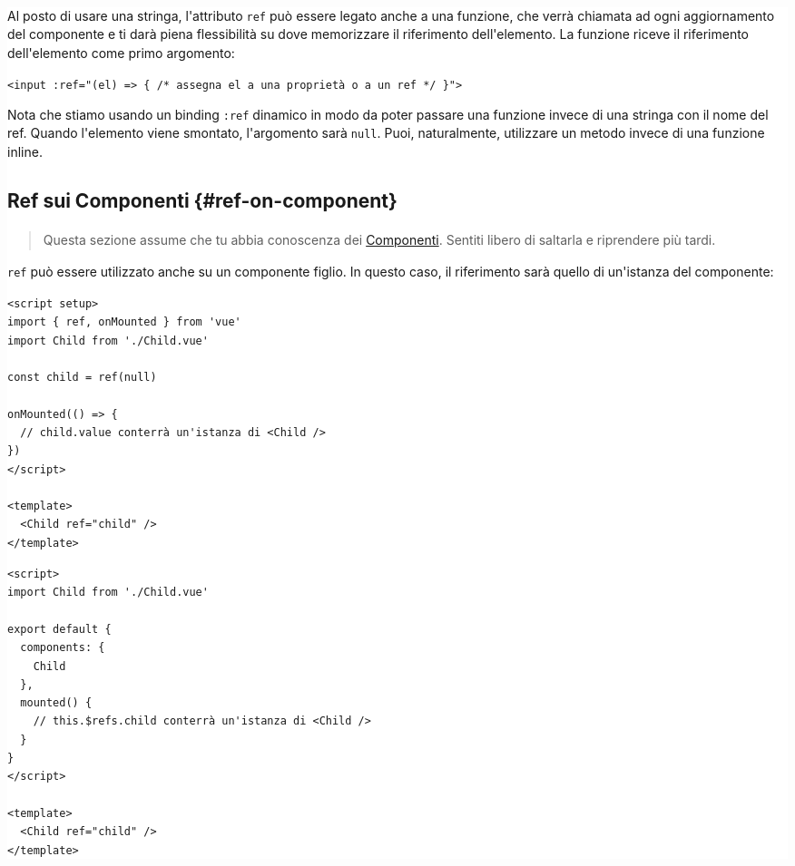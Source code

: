 Al posto di usare una stringa, l'attributo `ref` può essere legato anche a una funzione, che verrà chiamata ad ogni aggiornamento del componente e ti darà piena flessibilità su dove memorizzare il riferimento dell'elemento. La funzione riceve il riferimento dell'elemento come primo argomento:

```vue-html
<input :ref="(el) => { /* assegna el a una proprietà o a un ref */ }">
```

Nota che stiamo usando un binding `:ref` dinamico in modo da poter passare una funzione invece di una stringa con il nome del ref. Quando l'elemento viene smontato, l'argomento sarà `null`. Puoi, naturalmente, utilizzare un metodo invece di una funzione inline.

## Ref sui Componenti {#ref-on-component}

> Questa sezione assume che tu abbia conoscenza dei [Componenti](/guide/essentials/component-basics). Sentiti libero di saltarla e riprendere più tardi.

`ref` può essere utilizzato anche su un componente figlio. In questo caso, il riferimento sarà quello di un'istanza del componente:

<div class="composition-api">

```vue
<script setup>
import { ref, onMounted } from 'vue'
import Child from './Child.vue'

const child = ref(null)

onMounted(() => {
  // child.value conterrà un'istanza di <Child />
})
</script>

<template>
  <Child ref="child" />
</template>
```

</div>
<div class="options-api">

```vue
<script>
import Child from './Child.vue'

export default {
  components: {
    Child
  },
  mounted() {
    // this.$refs.child conterrà un'istanza di <Child />
  }
}
</script>

<template>
  <Child ref="child" />
</template>
```
